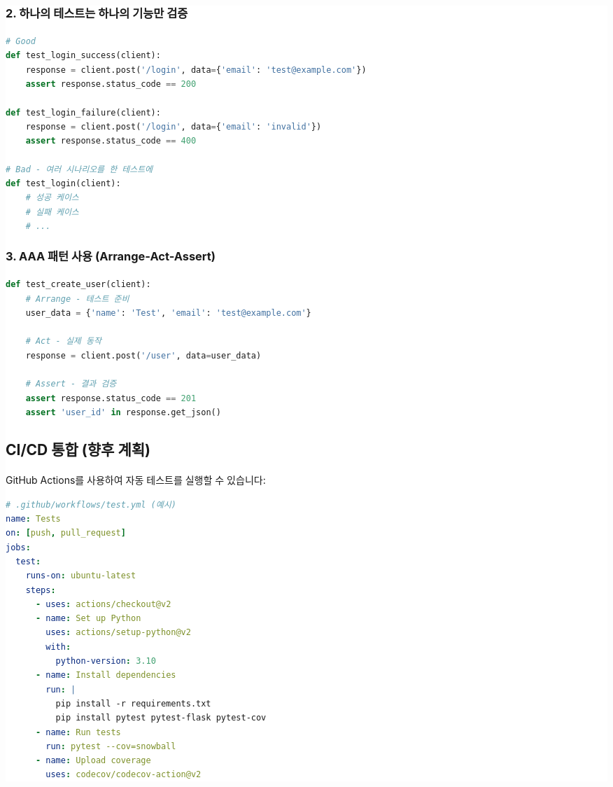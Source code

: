 ### 2. 하나의 테스트는 하나의 기능만 검증
```python
# Good
def test_login_success(client):
    response = client.post('/login', data={'email': 'test@example.com'})
    assert response.status_code == 200

def test_login_failure(client):
    response = client.post('/login', data={'email': 'invalid'})
    assert response.status_code == 400

# Bad - 여러 시나리오를 한 테스트에
def test_login(client):
    # 성공 케이스
    # 실패 케이스
    # ...
```

### 3. AAA 패턴 사용 (Arrange-Act-Assert)
```python
def test_create_user(client):
    # Arrange - 테스트 준비
    user_data = {'name': 'Test', 'email': 'test@example.com'}

    # Act - 실제 동작
    response = client.post('/user', data=user_data)

    # Assert - 결과 검증
    assert response.status_code == 201
    assert 'user_id' in response.get_json()
```

## CI/CD 통합 (향후 계획)

GitHub Actions를 사용하여 자동 테스트를 실행할 수 있습니다:

```yaml
# .github/workflows/test.yml (예시)
name: Tests
on: [push, pull_request]
jobs:
  test:
    runs-on: ubuntu-latest
    steps:
      - uses: actions/checkout@v2
      - name: Set up Python
        uses: actions/setup-python@v2
        with:
          python-version: 3.10
      - name: Install dependencies
        run: |
          pip install -r requirements.txt
          pip install pytest pytest-flask pytest-cov
      - name: Run tests
        run: pytest --cov=snowball
      - name: Upload coverage
        uses: codecov/codecov-action@v2
```
